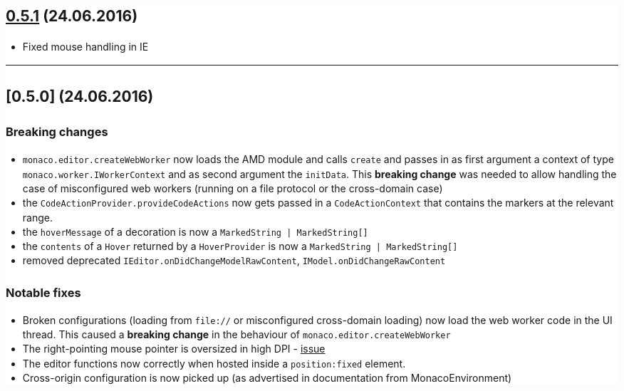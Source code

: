 
## [0.5.1] (24.06.2016)

- Fixed mouse handling in IE

---

## [0.5.0] (24.06.2016)

### Breaking changes

- `monaco.editor.createWebWorker` now loads the AMD module and calls `create` and passes in as first argument a context of type `monaco.worker.IWorkerContext` and as second argument the `initData`. This **breaking change** was needed to allow handling the case of misconfigured web workers (running on a file protocol or the cross-domain case)
- the `CodeActionProvider.provideCodeActions` now gets passed in a `CodeActionContext` that contains the markers at the relevant range.
- the `hoverMessage` of a decoration is now a `MarkedString | MarkedString[]`
- the `contents` of a `Hover` returned by a `HoverProvider` is now a `MarkedString | MarkedString[]`
- removed deprecated `IEditor.onDidChangeModelRawContent`, `IModel.onDidChangeRawContent`

### Notable fixes

- Broken configurations (loading from `file://` or misconfigured cross-domain loading) now load the web worker code in the UI thread. This caused a **breaking change** in the behaviour of `monaco.editor.createWebWorker`
- The right-pointing mouse pointer is oversized in high DPI - [issue](https://github.com/Microsoft/monaco-editor/issues/5)
- The editor functions now correctly when hosted inside a `position:fixed` element.
- Cross-origin configuration is now picked up (as advertised in documentation from MonacoEnvironment)

[0.24.0]: https://github.com/Microsoft/monaco-editor/compare/v0.23.0...v0.24.0
[0.23.0]: https://github.com/Microsoft/monaco-editor/compare/v0.22.3...v0.23.0
[0.22.3]: https://github.com/Microsoft/monaco-editor/compare/v0.22.2...v0.22.3
[0.22.2]: https://github.com/Microsoft/monaco-editor/compare/v0.22.1...v0.22.2
[0.22.1]: https://github.com/Microsoft/monaco-editor/compare/v0.22.0...v0.22.1
[0.22.0]: https://github.com/Microsoft/monaco-editor/compare/v0.21.3...v0.22.0
[0.21.3]: https://github.com/Microsoft/monaco-editor/compare/v0.21.2...v0.21.3
[0.21.2]: https://github.com/Microsoft/monaco-editor/compare/v0.21.1...v0.21.2
[0.21.1]: https://github.com/Microsoft/monaco-editor/compare/v0.21.0...v0.21.1
[0.21.0]: https://github.com/Microsoft/monaco-editor/compare/v0.20.0...v0.21.0
[0.20.0]: https://github.com/Microsoft/monaco-editor/compare/v0.19.3...v0.20.0
[0.19.3]: https://github.com/Microsoft/monaco-editor/compare/v0.19.2...v0.19.3
[0.19.2]: https://github.com/Microsoft/monaco-editor/compare/v0.19.1...v0.19.2
[0.19.1]: https://github.com/Microsoft/monaco-editor/compare/v0.20.0...v0.19.1
[0.19.0]: https://github.com/Microsoft/monaco-editor/compare/v0.18.1...v0.19.0
[0.18.1]: https://github.com/Microsoft/monaco-editor/compare/v0.18.0...v0.18.1
[0.18.0]: https://github.com/Microsoft/monaco-editor/compare/v0.17.1...v0.18.0
[0.17.1]: https://github.com/Microsoft/monaco-editor/compare/v0.17.0...v0.17.1
[0.17.0]: https://github.com/Microsoft/monaco-editor/compare/v0.16.2...v0.17.0
[0.16.2]: https://github.com/Microsoft/monaco-editor/compare/v0.16.1...v0.16.2
[0.16.1]: https://github.com/Microsoft/monaco-editor/compare/v0.16.0...v0.16.1
[0.16.0]: https://github.com/Microsoft/monaco-editor/compare/v0.15.6...v0.16.0
[0.15.6]: https://github.com/Microsoft/monaco-editor/compare/v0.15.5...v0.15.6
[0.15.5]: https://github.com/Microsoft/monaco-editor/compare/v0.15.4...v0.15.5
[0.15.4]: https://github.com/Microsoft/monaco-editor/compare/v0.15.3...v0.15.4
[0.15.3]: https://github.com/Microsoft/monaco-editor/compare/v0.15.2...v0.15.3
[0.15.2]: https://github.com/Microsoft/monaco-editor/compare/v0.15.1...v0.15.2
[0.15.1]: https://github.com/Microsoft/monaco-editor/compare/v0.15.0...v0.15.1
[0.15.0]: https://github.com/Microsoft/monaco-editor/compare/v0.14.3...v0.15.0
[0.14.3]: https://github.com/Microsoft/monaco-editor/compare/v0.14.2...v0.14.3
[0.14.2]: https://github.com/Microsoft/monaco-editor/compare/v0.14.1...v0.14.2
[0.14.1]: https://github.com/Microsoft/monaco-editor/compare/v0.14.0...v0.14.1
[0.14.0]: https://github.com/Microsoft/monaco-editor/compare/v0.13.1...v0.14.0
[0.13.1]: https://github.com/Microsoft/monaco-editor/compare/v0.13.0...v0.13.1
[0.13.0]: https://github.com/Microsoft/monaco-editor/compare/v0.12.0...v0.13.0
[0.12.0]: https://github.com/Microsoft/monaco-editor/compare/v0.11.1...v0.12.0
[0.11.1]: https://github.com/Microsoft/monaco-editor/compare/v0.11.0...v0.11.1
[0.11.0]: https://github.com/Microsoft/monaco-editor/compare/v0.10.1...v0.11.0
[0.10.1]: https://github.com/Microsoft/monaco-editor/compare/v0.10.0...v0.10.1
[0.10.0]: https://github.com/Microsoft/monaco-editor/compare/v0.9.0...v0.10.0
[0.9.0]: https://github.com/Microsoft/monaco-editor/compare/v0.8.3...v0.9.0
[0.8.3]: https://github.com/Microsoft/monaco-editor/compare/v0.8.2...v0.8.3
[0.8.2]: https://github.com/Microsoft/monaco-editor/compare/v0.8.1...v0.8.2
[0.8.1]: https://github.com/Microsoft/monaco-editor/compare/v0.8.0...v0.8.1
[0.6.1]: https://github.com/Microsoft/monaco-editor/compare/v0.6.0...v0.6.1
[0.6.0]: https://github.com/Microsoft/monaco-editor/compare/v0.5.1...v0.6.0
[0.5.1]: https://github.com/Microsoft/monaco-editor/compare/v0.5.0...v0.5.1

